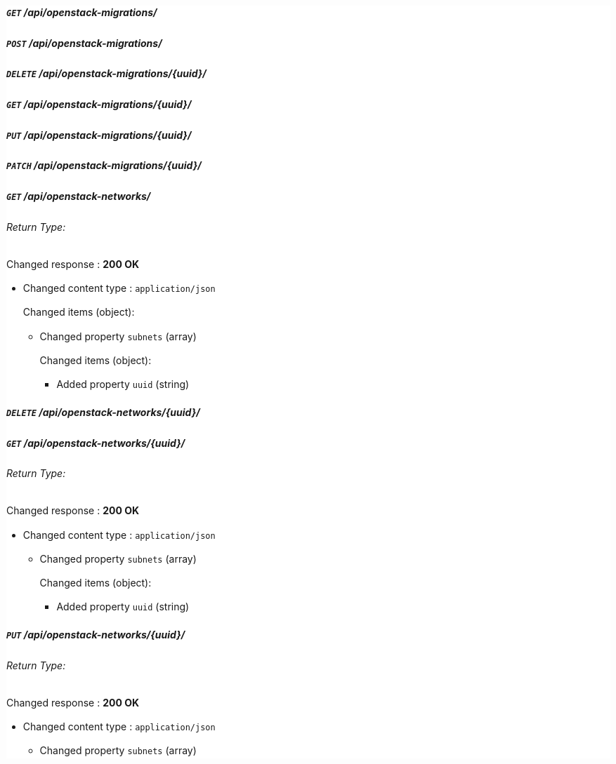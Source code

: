 
##### `GET` /api/openstack-migrations/


##### `POST` /api/openstack-migrations/


##### `DELETE` /api/openstack-migrations/{uuid}/


##### `GET` /api/openstack-migrations/{uuid}/


##### `PUT` /api/openstack-migrations/{uuid}/


##### `PATCH` /api/openstack-migrations/{uuid}/


##### `GET` /api/openstack-networks/


###### Return Type:

Changed response : **200 OK**

* Changed content type : `application/json`

    Changed items (object):

    * Changed property `subnets` (array)

        Changed items (object):

        * Added property `uuid` (string)

##### `DELETE` /api/openstack-networks/{uuid}/


##### `GET` /api/openstack-networks/{uuid}/


###### Return Type:

Changed response : **200 OK**

* Changed content type : `application/json`

    * Changed property `subnets` (array)

        Changed items (object):

        * Added property `uuid` (string)

##### `PUT` /api/openstack-networks/{uuid}/


###### Return Type:

Changed response : **200 OK**

* Changed content type : `application/json`

    * Changed property `subnets` (array)
